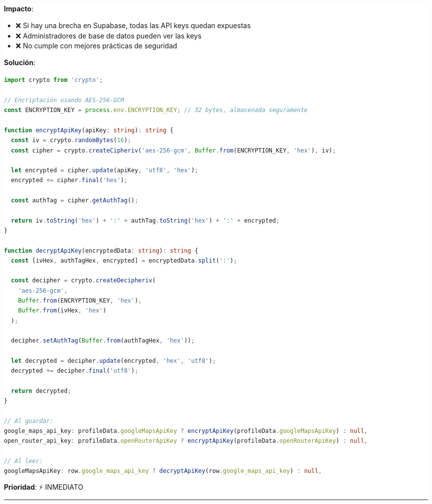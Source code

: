 **Impacto**:
- ❌ Si hay una brecha en Supabase, todas las API keys quedan expuestas
- ❌ Administradores de base de datos pueden ver las keys
- ❌ No cumple con mejores prácticas de seguridad

**Solución**:
```typescript
import crypto from 'crypto';

// Encriptación usando AES-256-GCM
const ENCRYPTION_KEY = process.env.ENCRYPTION_KEY; // 32 bytes, almacenada seguramente

function encryptApiKey(apiKey: string): string {
  const iv = crypto.randomBytes(16);
  const cipher = crypto.createCipheriv('aes-256-gcm', Buffer.from(ENCRYPTION_KEY, 'hex'), iv);

  let encrypted = cipher.update(apiKey, 'utf8', 'hex');
  encrypted += cipher.final('hex');

  const authTag = cipher.getAuthTag();

  return iv.toString('hex') + ':' + authTag.toString('hex') + ':' + encrypted;
}

function decryptApiKey(encryptedData: string): string {
  const [ivHex, authTagHex, encrypted] = encryptedData.split(':');

  const decipher = crypto.createDecipheriv(
    'aes-256-gcm',
    Buffer.from(ENCRYPTION_KEY, 'hex'),
    Buffer.from(ivHex, 'hex')
  );

  decipher.setAuthTag(Buffer.from(authTagHex, 'hex'));

  let decrypted = decipher.update(encrypted, 'hex', 'utf8');
  decrypted += decipher.final('utf8');

  return decrypted;
}

// Al guardar:
google_maps_api_key: profileData.googleMapsApiKey ? encryptApiKey(profileData.googleMapsApiKey) : null,
open_router_api_key: profileData.openRouterApiKey ? encryptApiKey(profileData.openRouterApiKey) : null,

// Al leer:
googleMapsApiKey: row.google_maps_api_key ? decryptApiKey(row.google_maps_api_key) : null,
```

**Prioridad**: ⚡ INMEDIATO

---